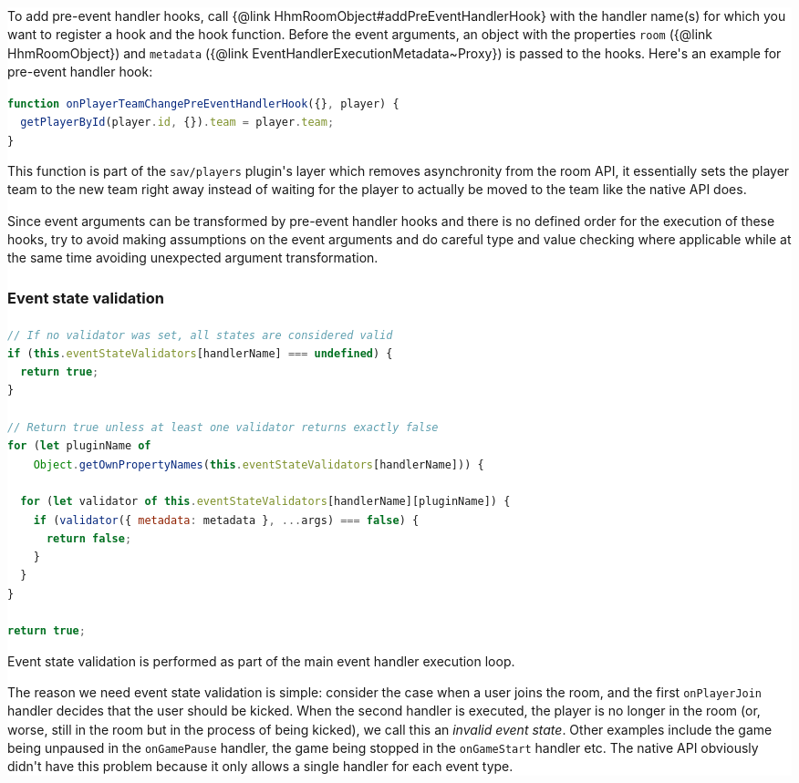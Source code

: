 To add pre-event handler hooks, call {@link HhmRoomObject#addPreEventHandlerHook}
with the handler name(s) for which you want to register a hook and the hook
function. Before the event arguments, an object with the properties `room`
({@link HhmRoomObject}) and `metadata` ({@link EventHandlerExecutionMetadata~Proxy})
is passed to the hooks. Here's an example for pre-event handler hook:

```javascript
function onPlayerTeamChangePreEventHandlerHook({}, player) {
  getPlayerById(player.id, {}).team = player.team;
}
```

This function is part of the `sav/players` plugin's layer which removes asynchronity
from the room API, it essentially sets the player team to the new team right away
instead of waiting for the player to actually be moved to the team like the
native API does.

Since event arguments can be transformed by pre-event handler hooks and there
is no defined order for the execution of these hooks, try to avoid making
assumptions on the event arguments and do careful type and value checking where
applicable while at the same time avoiding unexpected argument transformation.

### Event state validation

```javascript
// If no validator was set, all states are considered valid
if (this.eventStateValidators[handlerName] === undefined) {
  return true;
}

// Return true unless at least one validator returns exactly false
for (let pluginName of
    Object.getOwnPropertyNames(this.eventStateValidators[handlerName])) {

  for (let validator of this.eventStateValidators[handlerName][pluginName]) {
    if (validator({ metadata: metadata }, ...args) === false) {
      return false;
    }
  }
}

return true;
```

Event state validation is performed as part of the main event handler execution
loop.

The reason we need event state validation is simple: consider the case when a
user joins the room, and the first `onPlayerJoin` handler decides that the user
should be kicked. When the second handler is executed, the player is no longer
in the room (or, worse, still in the room but in the process of being kicked),
we call this an _invalid event state_. Other examples include the game being
unpaused in the `onGamePause` handler, the game being stopped in the `onGameStart`
handler etc. The native API obviously didn't have this problem because it only
allows a single handler for each event type.
